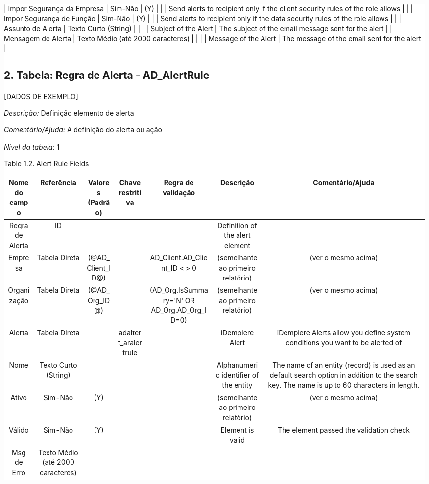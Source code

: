 | Impor Segurança da Empresa |              Sim-Não              |         (Y)          |                                |                                                  | Send alerts to recipient only if the client security rules of the role allows |                                                                                                                                              |
| Impor Segurança de Função  |              Sim-Não              |         (Y)          |                                |                                                  |  Send alerts to recipient only if the data security rules of the role allows  |                                                                                                                                              |
|     Assunto de Alerta      |       Texto Curto (String)        |                      |                                |                                                  |                             Subject of the Alert                              |                                             The subject of the email message sent for the alert                                              |
|     Mensagem de Alerta     | Texto Médio (até 2000 caracteres) |                      |                                |                                                  |                             Message of the Alert                              |                                                 The message of the email sent for the alert                                                  |

</div>

</div>

  

<div id="d3568e284" class="section section">

<div class="titlepage">

<div>

<div>

## 2. Tabela: Regra de Alerta - AD\_AlertRule

</div>

</div>

</div>

[\[DADOS DE EXEMPLO\]](data/AD_AlertRule_data)

<span class="emphasis">*Descrição:*</span> Definição elemento de alerta

<span class="emphasis">*Comentário/Ajuda:* </span> A definição do alerta
ou ação

<span class="emphasis">*Nível da tabela:* </span>1

</div>

<div id="d3568e301" class="table">

<div class="table-title">

Table 1.2. Alert Rule
Fields

</div>

<div class="table-contents">

|   Nome do campo    |            Referência             |  Valores (Padrão)  |   Chave restritiva    |                Regra de validação                |               Descrição                |                                                                           Comentário/Ajuda                                                                           |
| :----------------: | :-------------------------------: | :----------------: | :-------------------: | :----------------------------------------------: | :------------------------------------: | :------------------------------------------------------------------------------------------------------------------------------------------------------------------: |
|  Regra de Alerta   |                ID                 |                    |                       |                                                  |    Definition of the alert element     |                                                                                                                                                                      |
|      Empresa       |           Tabela Direta           | (@AD\_Client\_ID@) |                       |        AD\_Client.AD\_Client\_ID \< \> 0         |   (semelhante ao primeiro relatório)   |                                                                         (ver o mesmo acima)                                                                          |
|    Organização     |           Tabela Direta           |  (@AD\_Org\_ID@)   |                       | (AD\_Org.IsSummary='N' OR AD\_Org.AD\_Org\_ID=0) |   (semelhante ao primeiro relatório)   |                                                                         (ver o mesmo acima)                                                                          |
|       Alerta       |           Tabela Direta           |                    | adaltert\_aralertrule |                                                  |            iDempiere Alert             |                                            iDempiere Alerts allow you define system conditions you want to be alerted of                                             |
|        Nome        |       Texto Curto (String)        |                    |                       |                                                  | Alphanumeric identifier of the entity  |             The name of an entity (record) is used as an default search option in addition to the search key. The name is up to 60 characters in length.             |
|       Ativo        |              Sim-Não              |        (Y)         |                       |                                                  |   (semelhante ao primeiro relatório)   |                                                                         (ver o mesmo acima)                                                                          |
|       Válido       |              Sim-Não              |        (Y)         |                       |                                                  |            Element is valid            |                                                               The element passed the validation check                                                                |
|    Msg de Erro     | Texto Médio (até 2000 caracteres) |                    |                       |                                                  |                                        |                                                                                                                                                                      |